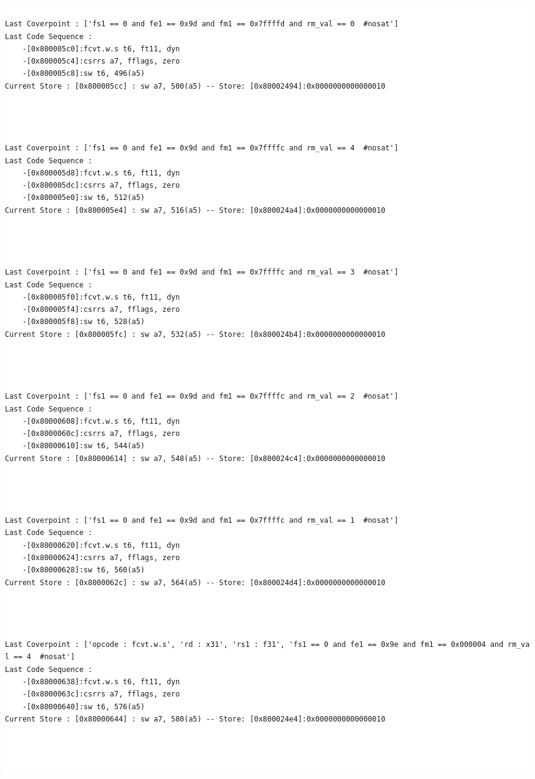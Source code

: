 ```

Last Coverpoint : ['fs1 == 0 and fe1 == 0x9d and fm1 == 0x7ffffd and rm_val == 0  #nosat']
Last Code Sequence : 
	-[0x800005c0]:fcvt.w.s t6, ft11, dyn
	-[0x800005c4]:csrrs a7, fflags, zero
	-[0x800005c8]:sw t6, 496(a5)
Current Store : [0x800005cc] : sw a7, 500(a5) -- Store: [0x80002494]:0x0000000000000010




Last Coverpoint : ['fs1 == 0 and fe1 == 0x9d and fm1 == 0x7ffffc and rm_val == 4  #nosat']
Last Code Sequence : 
	-[0x800005d8]:fcvt.w.s t6, ft11, dyn
	-[0x800005dc]:csrrs a7, fflags, zero
	-[0x800005e0]:sw t6, 512(a5)
Current Store : [0x800005e4] : sw a7, 516(a5) -- Store: [0x800024a4]:0x0000000000000010




Last Coverpoint : ['fs1 == 0 and fe1 == 0x9d and fm1 == 0x7ffffc and rm_val == 3  #nosat']
Last Code Sequence : 
	-[0x800005f0]:fcvt.w.s t6, ft11, dyn
	-[0x800005f4]:csrrs a7, fflags, zero
	-[0x800005f8]:sw t6, 528(a5)
Current Store : [0x800005fc] : sw a7, 532(a5) -- Store: [0x800024b4]:0x0000000000000010




Last Coverpoint : ['fs1 == 0 and fe1 == 0x9d and fm1 == 0x7ffffc and rm_val == 2  #nosat']
Last Code Sequence : 
	-[0x80000608]:fcvt.w.s t6, ft11, dyn
	-[0x8000060c]:csrrs a7, fflags, zero
	-[0x80000610]:sw t6, 544(a5)
Current Store : [0x80000614] : sw a7, 548(a5) -- Store: [0x800024c4]:0x0000000000000010




Last Coverpoint : ['fs1 == 0 and fe1 == 0x9d and fm1 == 0x7ffffc and rm_val == 1  #nosat']
Last Code Sequence : 
	-[0x80000620]:fcvt.w.s t6, ft11, dyn
	-[0x80000624]:csrrs a7, fflags, zero
	-[0x80000628]:sw t6, 560(a5)
Current Store : [0x8000062c] : sw a7, 564(a5) -- Store: [0x800024d4]:0x0000000000000010




Last Coverpoint : ['opcode : fcvt.w.s', 'rd : x31', 'rs1 : f31', 'fs1 == 0 and fe1 == 0x9e and fm1 == 0x000004 and rm_val == 4  #nosat']
Last Code Sequence : 
	-[0x80000638]:fcvt.w.s t6, ft11, dyn
	-[0x8000063c]:csrrs a7, fflags, zero
	-[0x80000640]:sw t6, 576(a5)
Current Store : [0x80000644] : sw a7, 580(a5) -- Store: [0x800024e4]:0x0000000000000010





```
